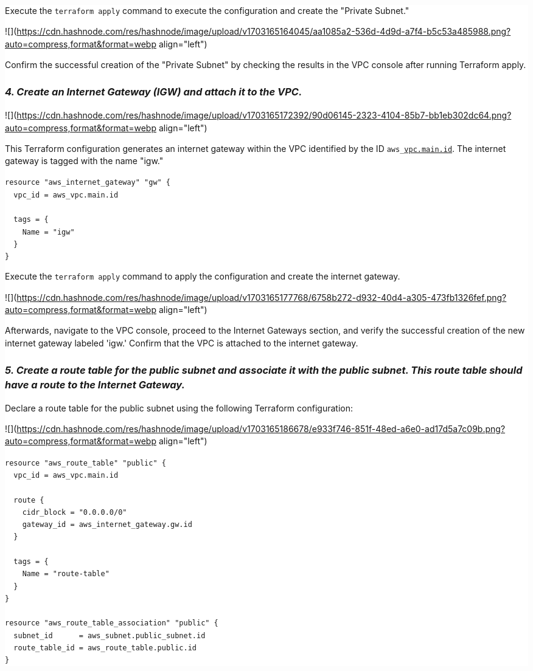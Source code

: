 Execute the `terraform apply` command to execute the configuration and create the "Private Subnet."

![](https://cdn.hashnode.com/res/hashnode/image/upload/v1703165164045/aa1085a2-536d-4d9d-a7f4-b5c53a485988.png?auto=compress,format&format=webp align="left")

Confirm the successful creation of the "Private Subnet" by checking the results in the VPC console after running Terraform apply.

### ***4\. Create an Internet Gateway (IGW) and attach it to the VPC.***

![](https://cdn.hashnode.com/res/hashnode/image/upload/v1703165172392/90d06145-2323-4104-85b7-bb1eb302dc64.png?auto=compress,format&format=webp align="left")

This Terraform configuration generates an internet gateway within the VPC identified by the ID `aws_`[`vpc.main.id`](https://pmgoriya.hashnode.dev/terraform-hands-on-project-build-your-own-aws-infrastructure-with-ease-using-infrastructure-as-code-iac#heading-2-create-a-public-subnet-with-cidr-block-1001024-in-the-above-vpc). The internet gateway is tagged with the name "igw."

```plaintext
resource "aws_internet_gateway" "gw" {
  vpc_id = aws_vpc.main.id

  tags = {
    Name = "igw"
  }
}
```

Execute the `terraform apply` command to apply the configuration and create the internet gateway.

![](https://cdn.hashnode.com/res/hashnode/image/upload/v1703165177768/6758b272-d932-40d4-a305-473fb1326fef.png?auto=compress,format&format=webp align="left")

Afterwards, navigate to the VPC console, proceed to the Internet Gateways section, and verify the successful creation of the new internet gateway labeled 'igw.' Confirm that the VPC is attached to the internet gateway.

### ***5\. Create a route table for the public subnet and associate it with the public subnet. This route table should have a route to the Internet Gateway.***

Declare a route table for the public subnet using the following Terraform configuration:

![](https://cdn.hashnode.com/res/hashnode/image/upload/v1703165186678/e933f746-851f-48ed-a6e0-ad17d5a7c09b.png?auto=compress,format&format=webp align="left")

```plaintext
resource "aws_route_table" "public" {
  vpc_id = aws_vpc.main.id

  route {
    cidr_block = "0.0.0.0/0"
    gateway_id = aws_internet_gateway.gw.id
  }

  tags = {
    Name = "route-table"
  }
}

resource "aws_route_table_association" "public" {
  subnet_id      = aws_subnet.public_subnet.id
  route_table_id = aws_route_table.public.id
}
```

